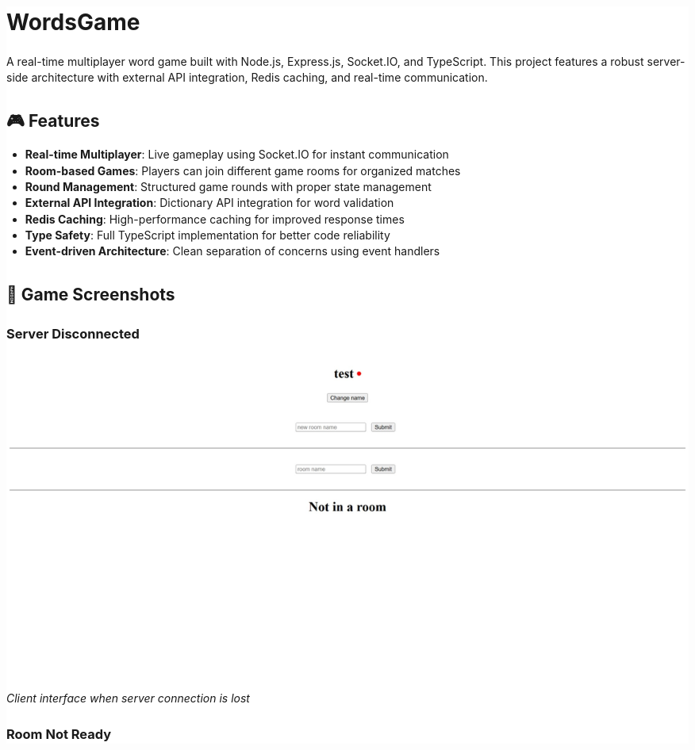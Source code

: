 # WordsGame

A real-time multiplayer word game built with Node.js, Express.js, Socket.IO, and TypeScript. This project features a robust server-side architecture with external API integration, Redis caching, and real-time communication.

## 🎮 Features

- **Real-time Multiplayer**: Live gameplay using Socket.IO for instant communication
- **Room-based Games**: Players can join different game rooms for organized matches
- **Round Management**: Structured game rounds with proper state management
- **External API Integration**: Dictionary API integration for word validation
- **Redis Caching**: High-performance caching for improved response times
- **Type Safety**: Full TypeScript implementation for better code reliability
- **Event-driven Architecture**: Clean separation of concerns using event handlers


## 📸 Game Screenshots

### Server Disconnected
![Server Disconnected](screenshots/1-server-disconnected.jpeg)
*Client interface when server connection is lost*

### Room Not Ready